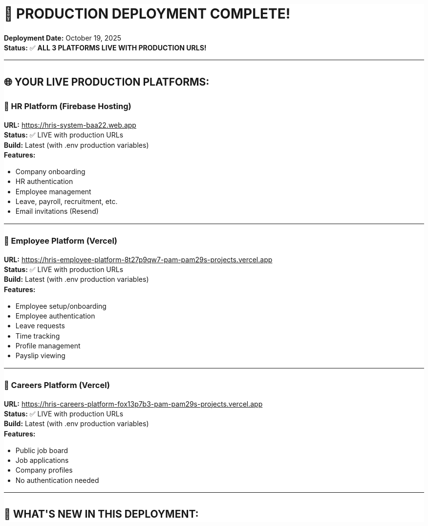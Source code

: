 # 🎉 PRODUCTION DEPLOYMENT COMPLETE!

**Deployment Date:** October 19, 2025  
**Status:** ✅ **ALL 3 PLATFORMS LIVE WITH PRODUCTION URLS!**

---

## 🌐 **YOUR LIVE PRODUCTION PLATFORMS:**

### **🏢 HR Platform** (Firebase Hosting)
**URL:** https://hris-system-baa22.web.app  
**Status:** ✅ LIVE with production URLs  
**Build:** Latest (with .env production variables)  
**Features:**
- Company onboarding
- HR authentication
- Employee management
- Leave, payroll, recruitment, etc.
- Email invitations (Resend)

---

### **👥 Employee Platform** (Vercel)
**URL:** https://hris-employee-platform-8t27p9qw7-pam-pam29s-projects.vercel.app  
**Status:** ✅ LIVE with production URLs  
**Build:** Latest (with .env production variables)  
**Features:**
- Employee setup/onboarding
- Employee authentication
- Leave requests
- Time tracking
- Profile management
- Payslip viewing

---

### **💼 Careers Platform** (Vercel)
**URL:** https://hris-careers-platform-fox13p7b3-pam-pam29s-projects.vercel.app  
**Status:** ✅ LIVE with production URLs  
**Build:** Latest (with .env production variables)  
**Features:**
- Public job board
- Job applications
- Company profiles
- No authentication needed

---

## 🎯 **WHAT'S NEW IN THIS DEPLOYMENT:**

